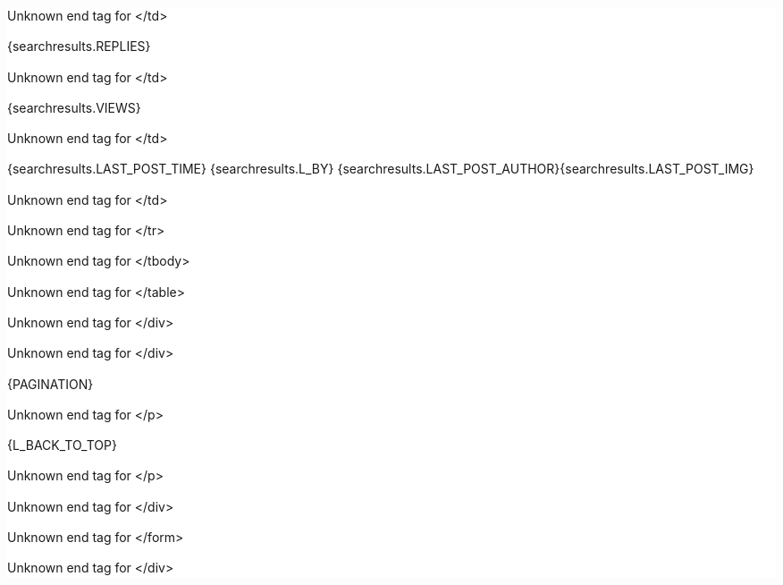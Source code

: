 Unknown end tag for &lt;/td&gt;


<td class="tc3">{searchresults.REPLIES}

Unknown end tag for &lt;/td&gt;


<td class="tc3">{searchresults.VIEWS}

Unknown end tag for &lt;/td&gt;


<td class="tcr">{searchresults.LAST_POST_TIME} {searchresults.L_BY} {searchresults.LAST_POST_AUTHOR}{searchresults.LAST_POST_IMG}

Unknown end tag for &lt;/td&gt;




Unknown end tag for &lt;/tr&gt;





Unknown end tag for &lt;/tbody&gt;




Unknown end tag for &lt;/table&gt;




Unknown end tag for &lt;/div&gt;



<div class="main-foot">


Unknown end tag for &lt;/div&gt;



<div class="paged-foot clearfix">
<p class="paging">{PAGINATION}

Unknown end tag for &lt;/p&gt;


<p class="posting">{L_BACK_TO_TOP}

Unknown end tag for &lt;/p&gt;




Unknown end tag for &lt;/div&gt;




Unknown end tag for &lt;/form&gt;




Unknown end tag for &lt;/div&gt;

